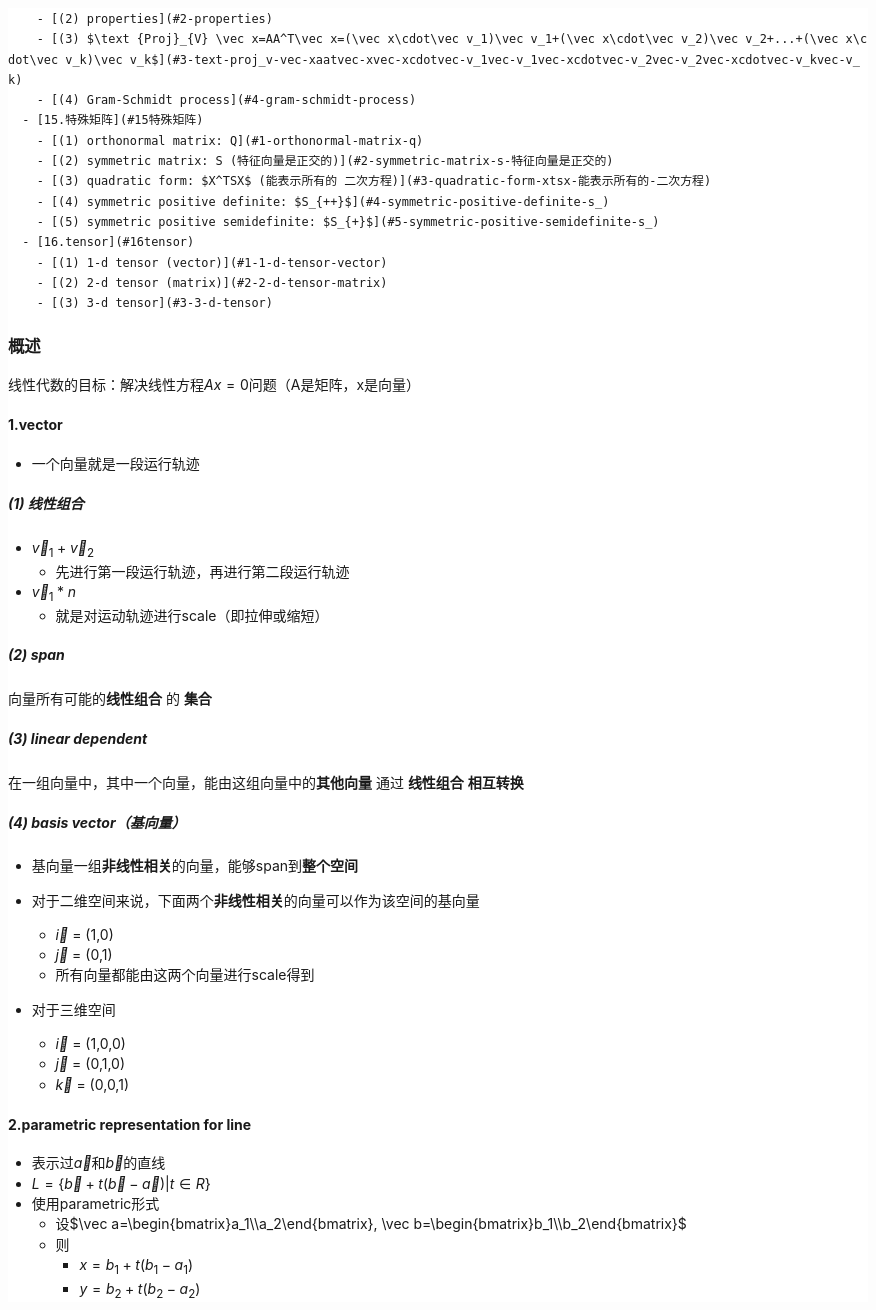         - [(2) properties](#2-properties)
        - [(3) $\text {Proj}_{V} \vec x=AA^T\vec x=(\vec x\cdot\vec v_1)\vec v_1+(\vec x\cdot\vec v_2)\vec v_2+...+(\vec x\cdot\vec v_k)\vec v_k$](#3-text-proj_v-vec-xaatvec-xvec-xcdotvec-v_1vec-v_1vec-xcdotvec-v_2vec-v_2vec-xcdotvec-v_kvec-v_k)
        - [(4) Gram-Schmidt process](#4-gram-schmidt-process)
      - [15.特殊矩阵](#15特殊矩阵)
        - [(1) orthonormal matrix: Q](#1-orthonormal-matrix-q)
        - [(2) symmetric matrix: S (特征向量是正交的)](#2-symmetric-matrix-s-特征向量是正交的)
        - [(3) quadratic form: $X^TSX$ (能表示所有的 二次方程)](#3-quadratic-form-xtsx-能表示所有的-二次方程)
        - [(4) symmetric positive definite: $S_{++}$](#4-symmetric-positive-definite-s_)
        - [(5) symmetric positive semidefinite: $S_{+}$](#5-symmetric-positive-semidefinite-s_)
      - [16.tensor](#16tensor)
        - [(1) 1-d tensor (vector)](#1-1-d-tensor-vector)
        - [(2) 2-d tensor (matrix)](#2-2-d-tensor-matrix)
        - [(3) 3-d tensor](#3-3-d-tensor)



### 概述

线性代数的目标：解决线性方程$Ax=0$问题（A是矩阵，x是向量）

#### 1.vector

*  一个向量就是一段运行轨迹

##### (1) 线性组合
* $\vec v_1 + \vec v_2$
    * 先进行第一段运行轨迹，再进行第二段运行轨迹
* $\vec v_1 * n$
    * 就是对运动轨迹进行scale（即拉伸或缩短）

##### (2) span

向量所有可能的**线性组合** 的 **集合**

##### (3) linear dependent
在一组向量中，其中一个向量，能由这组向量中的**其他向量** 通过 **线性组合** **相互转换**

##### (4) basis vector（基向量）
* 基向量一组**非线性相关**的向量，能够span到**整个空间**

* 对于二维空间来说，下面两个**非线性相关**的向量可以作为该空间的基向量
    * $\vec i$ = (1,0)
    * $\vec j$ = (0,1)
    * 所有向量都能由这两个向量进行scale得到

* 对于三维空间
    * $\vec i$ = (1,0,0)
    * $\vec j$ = (0,1,0)
    * $\vec k$ = (0,0,1)

#### 2.parametric representation for line
* 表示过$\vec a$和$\vec b$的直线
* $L=\{\vec b+t(\vec b-\vec a) | t\in R\}$
* 使用parametric形式
    * 设$\vec a=\begin{bmatrix}a_1\\a_2\end{bmatrix}, \vec b=\begin{bmatrix}b_1\\b_2\end{bmatrix}$
    * 则
        * $x=b_1+t(b_1-a_1)$
        * $y=b_2+t(b_2-a_2)$
